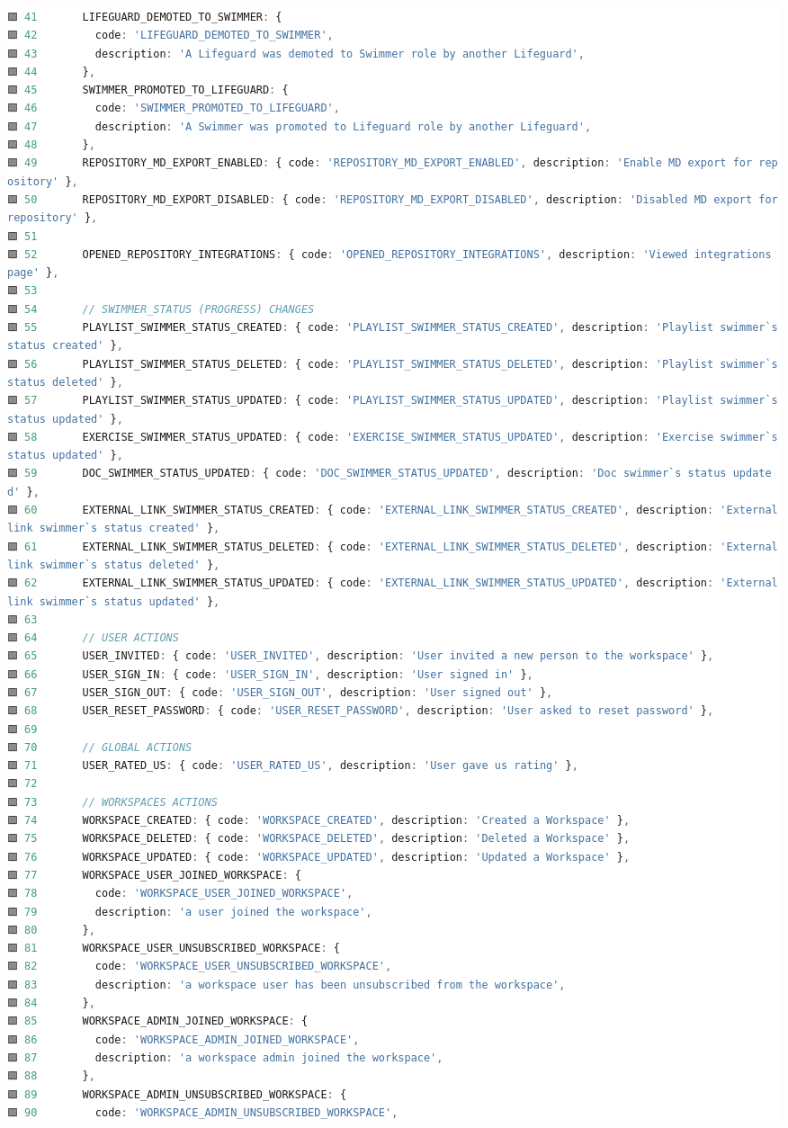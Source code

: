 ```ts
🟩 41       LIFEGUARD_DEMOTED_TO_SWIMMER: {
🟩 42         code: 'LIFEGUARD_DEMOTED_TO_SWIMMER',
🟩 43         description: 'A Lifeguard was demoted to Swimmer role by another Lifeguard',
🟩 44       },
🟩 45       SWIMMER_PROMOTED_TO_LIFEGUARD: {
🟩 46         code: 'SWIMMER_PROMOTED_TO_LIFEGUARD',
🟩 47         description: 'A Swimmer was promoted to Lifeguard role by another Lifeguard',
🟩 48       },
🟩 49       REPOSITORY_MD_EXPORT_ENABLED: { code: 'REPOSITORY_MD_EXPORT_ENABLED', description: 'Enable MD export for repository' },
🟩 50       REPOSITORY_MD_EXPORT_DISABLED: { code: 'REPOSITORY_MD_EXPORT_DISABLED', description: 'Disabled MD export for repository' },
🟩 51     
🟩 52       OPENED_REPOSITORY_INTEGRATIONS: { code: 'OPENED_REPOSITORY_INTEGRATIONS', description: 'Viewed integrations page' },
🟩 53     
🟩 54       // SWIMMER_STATUS (PROGRESS) CHANGES
🟩 55       PLAYLIST_SWIMMER_STATUS_CREATED: { code: 'PLAYLIST_SWIMMER_STATUS_CREATED', description: 'Playlist swimmer`s status created' },
🟩 56       PLAYLIST_SWIMMER_STATUS_DELETED: { code: 'PLAYLIST_SWIMMER_STATUS_DELETED', description: 'Playlist swimmer`s status deleted' },
🟩 57       PLAYLIST_SWIMMER_STATUS_UPDATED: { code: 'PLAYLIST_SWIMMER_STATUS_UPDATED', description: 'Playlist swimmer`s status updated' },
🟩 58       EXERCISE_SWIMMER_STATUS_UPDATED: { code: 'EXERCISE_SWIMMER_STATUS_UPDATED', description: 'Exercise swimmer`s status updated' },
🟩 59       DOC_SWIMMER_STATUS_UPDATED: { code: 'DOC_SWIMMER_STATUS_UPDATED', description: 'Doc swimmer`s status updated' },
🟩 60       EXTERNAL_LINK_SWIMMER_STATUS_CREATED: { code: 'EXTERNAL_LINK_SWIMMER_STATUS_CREATED', description: 'External link swimmer`s status created' },
🟩 61       EXTERNAL_LINK_SWIMMER_STATUS_DELETED: { code: 'EXTERNAL_LINK_SWIMMER_STATUS_DELETED', description: 'External link swimmer`s status deleted' },
🟩 62       EXTERNAL_LINK_SWIMMER_STATUS_UPDATED: { code: 'EXTERNAL_LINK_SWIMMER_STATUS_UPDATED', description: 'External link swimmer`s status updated' },
🟩 63     
🟩 64       // USER ACTIONS
🟩 65       USER_INVITED: { code: 'USER_INVITED', description: 'User invited a new person to the workspace' },
🟩 66       USER_SIGN_IN: { code: 'USER_SIGN_IN', description: 'User signed in' },
🟩 67       USER_SIGN_OUT: { code: 'USER_SIGN_OUT', description: 'User signed out' },
🟩 68       USER_RESET_PASSWORD: { code: 'USER_RESET_PASSWORD', description: 'User asked to reset password' },
🟩 69     
🟩 70       // GLOBAL ACTIONS
🟩 71       USER_RATED_US: { code: 'USER_RATED_US', description: 'User gave us rating' },
🟩 72     
🟩 73       // WORKSPACES ACTIONS
🟩 74       WORKSPACE_CREATED: { code: 'WORKSPACE_CREATED', description: 'Created a Workspace' },
🟩 75       WORKSPACE_DELETED: { code: 'WORKSPACE_DELETED', description: 'Deleted a Workspace' },
🟩 76       WORKSPACE_UPDATED: { code: 'WORKSPACE_UPDATED', description: 'Updated a Workspace' },
🟩 77       WORKSPACE_USER_JOINED_WORKSPACE: {
🟩 78         code: 'WORKSPACE_USER_JOINED_WORKSPACE',
🟩 79         description: 'a user joined the workspace',
🟩 80       },
🟩 81       WORKSPACE_USER_UNSUBSCRIBED_WORKSPACE: {
🟩 82         code: 'WORKSPACE_USER_UNSUBSCRIBED_WORKSPACE',
🟩 83         description: 'a workspace user has been unsubscribed from the workspace',
🟩 84       },
🟩 85       WORKSPACE_ADMIN_JOINED_WORKSPACE: {
🟩 86         code: 'WORKSPACE_ADMIN_JOINED_WORKSPACE',
🟩 87         description: 'a workspace admin joined the workspace',
🟩 88       },
🟩 89       WORKSPACE_ADMIN_UNSUBSCRIBED_WORKSPACE: {
🟩 90         code: 'WORKSPACE_ADMIN_UNSUBSCRIBED_WORKSPACE',
```